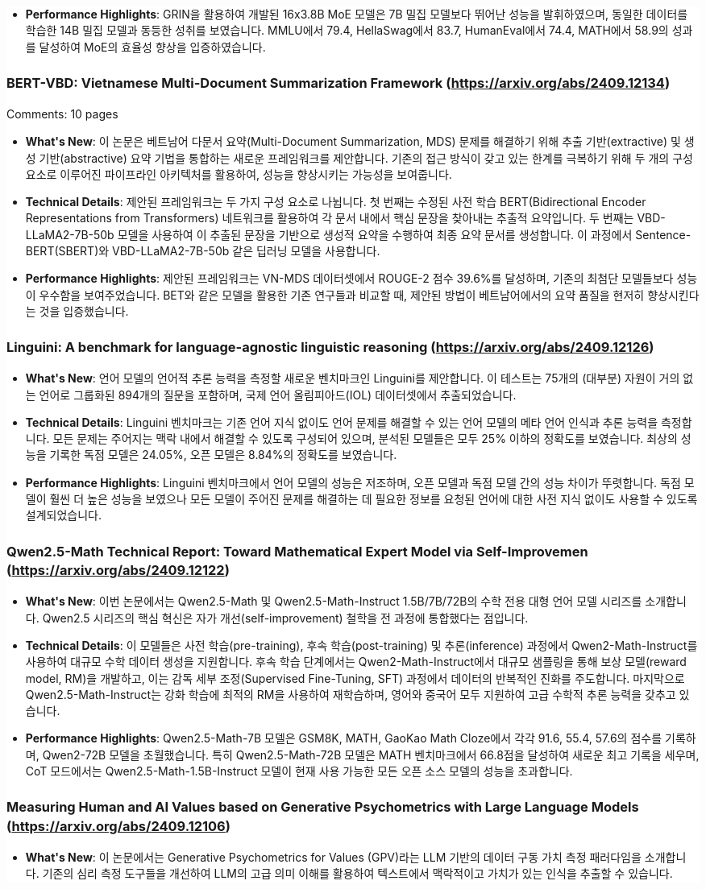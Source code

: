 - **Performance Highlights**: GRIN을 활용하여 개발된 16x3.8B MoE 모델은 7B 밀집 모델보다 뛰어난 성능을 발휘하였으며, 동일한 데이터를 학습한 14B 밀집 모델과 동등한 성취를 보였습니다. MMLU에서 79.4, HellaSwag에서 83.7, HumanEval에서 74.4, MATH에서 58.9의 성과를 달성하여 MoE의 효율성 향상을 입증하였습니다.



### BERT-VBD: Vietnamese Multi-Document Summarization Framework (https://arxiv.org/abs/2409.12134)
Comments:
          10 pages

- **What's New**: 이 논문은 베트남어 다문서 요약(Multi-Document Summarization, MDS) 문제를 해결하기 위해 추출 기반(extractive) 및 생성 기반(abstractive) 요약 기법을 통합하는 새로운 프레임워크를 제안합니다. 기존의 접근 방식이 갖고 있는 한계를 극복하기 위해 두 개의 구성 요소로 이루어진 파이프라인 아키텍처를 활용하여, 성능을 향상시키는 가능성을 보여줍니다.

- **Technical Details**: 제안된 프레임워크는 두 가지 구성 요소로 나뉩니다. 첫 번째는 수정된 사전 학습 BERT(Bidirectional Encoder Representations from Transformers) 네트워크를 활용하여 각 문서 내에서 핵심 문장을 찾아내는 추출적 요약입니다. 두 번째는 VBD-LLaMA2-7B-50b 모델을 사용하여 이 추출된 문장을 기반으로 생성적 요약을 수행하여 최종 요약 문서를 생성합니다. 이 과정에서 Sentence-BERT(SBERT)와 VBD-LLaMA2-7B-50b 같은 딥러닝 모델을 사용합니다.

- **Performance Highlights**: 제안된 프레임워크는 VN-MDS 데이터셋에서 ROUGE-2 점수 39.6%를 달성하며, 기존의 최첨단 모델들보다 성능이 우수함을 보여주었습니다. BET와 같은 모델을 활용한 기존 연구들과 비교할 때, 제안된 방법이 베트남어에서의 요약 품질을 현저히 향상시킨다는 것을 입증했습니다.



### Linguini: A benchmark for language-agnostic linguistic reasoning (https://arxiv.org/abs/2409.12126)
- **What's New**: 언어 모델의 언어적 추론 능력을 측정할 새로운 벤치마크인 Linguini를 제안합니다. 이 테스트는 75개의 (대부분) 자원이 거의 없는 언어로 그룹화된 894개의 질문을 포함하며, 국제 언어 올림피아드(IOL) 데이터셋에서 추출되었습니다.

- **Technical Details**: Linguini 벤치마크는 기존 언어 지식 없이도 언어 문제를 해결할 수 있는 언어 모델의 메타 언어 인식과 추론 능력을 측정합니다. 모든 문제는 주어지는 맥락 내에서 해결할 수 있도록 구성되어 있으며, 분석된 모델들은 모두 25% 이하의 정확도를 보였습니다. 최상의 성능을 기록한 독점 모델은 24.05%, 오픈 모델은 8.84%의 정확도를 보였습니다.

- **Performance Highlights**: Linguini 벤치마크에서 언어 모델의 성능은 저조하며, 오픈 모델과 독점 모델 간의 성능 차이가 뚜렷합니다. 독점 모델이 훨씬 더 높은 성능을 보였으나 모든 모델이 주어진 문제를 해결하는 데 필요한 정보를 요청된 언어에 대한 사전 지식 없이도 사용할 수 있도록 설계되었습니다.



### Qwen2.5-Math Technical Report: Toward Mathematical Expert Model via Self-Improvemen (https://arxiv.org/abs/2409.12122)
- **What's New**: 이번 논문에서는 Qwen2.5-Math 및 Qwen2.5-Math-Instruct 1.5B/7B/72B의 수학 전용 대형 언어 모델 시리즈를 소개합니다. Qwen2.5 시리즈의 핵심 혁신은 자가 개선(self-improvement) 철학을 전 과정에 통합했다는 점입니다.

- **Technical Details**: 이 모델들은 사전 학습(pre-training), 후속 학습(post-training) 및 추론(inference) 과정에서 Qwen2-Math-Instruct를 사용하여 대규모 수학 데이터 생성을 지원합니다. 후속 학습 단계에서는 Qwen2-Math-Instruct에서 대규모 샘플링을 통해 보상 모델(reward model, RM)을 개발하고, 이는 감독 세부 조정(Supervised Fine-Tuning, SFT) 과정에서 데이터의 반복적인 진화를 주도합니다. 마지막으로 Qwen2.5-Math-Instruct는 강화 학습에 최적의 RM을 사용하여 재학습하며, 영어와 중국어 모두 지원하여 고급 수학적 추론 능력을 갖추고 있습니다.

- **Performance Highlights**: Qwen2.5-Math-7B 모델은 GSM8K, MATH, GaoKao Math Cloze에서 각각 91.6, 55.4, 57.6의 점수를 기록하며, Qwen2-72B 모델을 초월했습니다. 특히 Qwen2.5-Math-72B 모델은 MATH 벤치마크에서 66.8점을 달성하여 새로운 최고 기록을 세우며, CoT 모드에서는 Qwen2.5-Math-1.5B-Instruct 모델이 현재 사용 가능한 모든 오픈 소스 모델의 성능을 초과합니다.



### Measuring Human and AI Values based on Generative Psychometrics with Large Language Models (https://arxiv.org/abs/2409.12106)
- **What's New**: 이 논문에서는 Generative Psychometrics for Values (GPV)라는 LLM 기반의 데이터 구동 가치 측정 패러다임을 소개합니다. 기존의 심리 측정 도구들을 개선하여 LLM의 고급 의미 이해를 활용하여 텍스트에서 맥락적이고 가치가 있는 인식을 추출할 수 있습니다.

